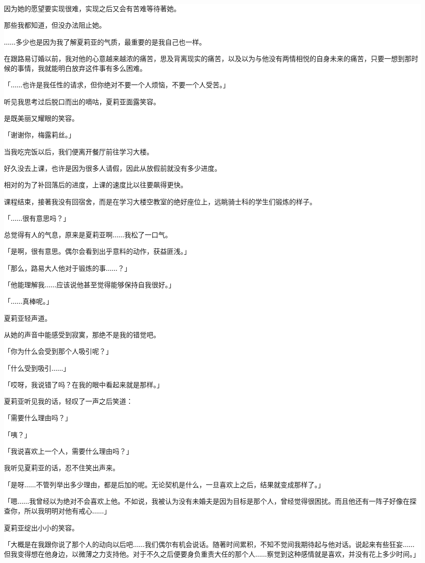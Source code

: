 因为她的愿望要实现很难，实现之后又会有苦难等待著她。

那些我都知道，但没办法阻止她。

……多少也是因为我了解夏莉亚的气质，最重要的是我自己也一样。

在跟路易订婚以前，我对他的心意越来越浓的痛苦，思及背离现实的痛苦，以及以为与他没有两情相悦的自身未来的痛苦，只要一想到那时候的事情，我就能明白放弃这件事有多么困难。

「……也许是我任性的请求，但你绝对不要一个人烦恼，不要一个人受苦。」

听见我思考过后脱口而出的嘀咕，夏莉亚面露笑容。

是既美丽又耀眼的笑容。

「谢谢你，梅露莉丝。」

当我吃完饭以后，我们便离开餐厅前往学习大楼。

好久没去上课，也许是因为很多人请假，因此从放假前就没有多少进度。

相对的为了补回落后的进度，上课的速度比以往要飙得更快。

课程结束，接著我没有回宿舍，而是在学习大楼空教室的绝好座位上，远眺骑士科的学生们锻炼的样子。

「……很有意思吗？」

总觉得有人的气息，原来是夏莉亚啊……我松了一口气。

「是啊，很有意思。偶尔会看到出乎意料的动作，获益匪浅。」

「那么，路易大人他对于锻炼的事……？」

「他能理解我……应该说他甚至觉得能够保持自我很好。」

「……真棒呢。」

夏莉亚轻声道。

从她的声音中能感受到寂寞，那绝不是我的错觉吧。

「你为什么会受到那个人吸引呢？」

「什么受到吸引……」

「哎呀，我说错了吗？在我的眼中看起来就是那样。」

夏莉亚听见我的话，轻叹了一声之后笑道：

「需要什么理由吗？」

「咦？」

「我说喜欢上一个人，需要什么理由吗？」

我听见夏莉亚的话，忍不住笑出声来。

「是呀……不管列举出多少理由，都是后加的呢。无论契机是什么，一旦喜欢上之后，结果就变成那样了。」

「嗯……我曾经以为绝对不会喜欢上他。不如说，我被认为没有未婚夫是因为目标是那个人，曾经觉得很困扰。而且他还有一阵子好像在探查你，所以我明明对他有戒心……」

夏莉亚绽出小小的笑容。

「大概是在我跟你说了那个人的动向以后吧……我们偶尔有机会说话。随著时间累积，不知不觉间我期待起与他对话。说起来有些狂妄……但我变得想在他身边，以微薄之力支持他。对于不久之后便要身负重责大任的那个人……察觉到这种感情就是喜欢，并没有花上多少时间。」
